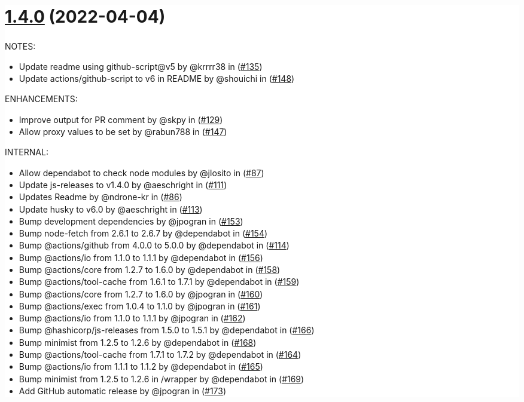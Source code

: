 # [1.4.0] (2022-04-04)

NOTES:

 - Update readme using github-script@v5 by @krrrr38 in ([#135](https://github.com/hashicorp/setup-terraform/pull/135))
 - Update actions/github-script to v6 in README by @shouichi in ([#148](https://github.com/hashicorp/setup-terraform/pull/148))

ENHANCEMENTS:

 - Improve output for PR comment by @skpy in ([#129](https://github.com/hashicorp/setup-terraform/pull/129))
 - Allow proxy values to be set by @rabun788 in ([#147](https://github.com/hashicorp/setup-terraform/pull/147))

INTERNAL:

 - Allow dependabot to check node modules by @jlosito in ([#87](https://github.com/hashicorp/setup-terraform/pull/87))
 - Update js-releases to v1.4.0 by @aeschright in ([#111](https://github.com/hashicorp/setup-terraform/pull/111))
 - Updates Readme by @ndrone-kr in ([#86](https://github.com/hashicorp/setup-terraform/pull/86))
 - Update husky to v6.0 by @aeschright in ([#113](https://github.com/hashicorp/setup-terraform/pull/113))
 - Bump development dependencies by @jpogran in ([#153](https://github.com/hashicorp/setup-terraform/pull/153))
 - Bump node-fetch from 2.6.1 to 2.6.7 by @dependabot in ([#154](https://github.com/hashicorp/setup-terraform/pull/154))
 - Bump @actions/github from 4.0.0 to 5.0.0 by @dependabot in ([#114](https://github.com/hashicorp/setup-terraform/pull/114))
 - Bump @actions/io from 1.1.0 to 1.1.1 by @dependabot in ([#156](https://github.com/hashicorp/setup-terraform/pull/156))
 - Bump @actions/core from 1.2.7 to 1.6.0 by @dependabot in ([#158](https://github.com/hashicorp/setup-terraform/pull/158))
 - Bump @actions/tool-cache from 1.6.1 to 1.7.1 by @dependabot in ([#159](https://github.com/hashicorp/setup-terraform/pull/159))
 - Bump @actions/core from 1.2.7 to 1.6.0 by @jpogran in ([#160](https://github.com/hashicorp/setup-terraform/pull/160))
 - Bump @actions/exec from 1.0.4 to 1.1.0 by @jpogran in ([#161](https://github.com/hashicorp/setup-terraform/pull/161))
 - Bump @actions/io from 1.1.0 to 1.1.1 by @jpogran in ([#162](https://github.com/hashicorp/setup-terraform/pull/162))
 - Bump @hashicorp/js-releases from 1.5.0 to 1.5.1 by @dependabot in ([#166](https://github.com/hashicorp/setup-terraform/pull/166))
 - Bump minimist from 1.2.5 to 1.2.6 by @dependabot in ([#168](https://github.com/hashicorp/setup-terraform/pull/168))
 - Bump @actions/tool-cache from 1.7.1 to 1.7.2 by @dependabot in ([#164](https://github.com/hashicorp/setup-terraform/pull/164))
 - Bump @actions/io from 1.1.1 to 1.1.2 by @dependabot in ([#165](https://github.com/hashicorp/setup-terraform/pull/165))
 - Bump minimist from 1.2.5 to 1.2.6 in /wrapper by @dependabot in ([#169](https://github.com/hashicorp/setup-terraform/pull/169))
 - Add GitHub automatic release by @jpogran in ([#173](https://github.com/hashicorp/setup-terraform/pull/173))


[Unreleased]: https://github.com/hashicorp/setup-terraform/compare/v2.0.2...main
[2.0.2]: https://github.com/hashicorp/setup-terraform/compare/v2.0.1...v2.0.2
[2.0.1]: https://github.com/hashicorp/setup-terraform/compare/v2.0.0...v2.0.1
[2.0.0]: https://github.com/hashicorp/setup-terraform/compare/v1.4.0...v2.0.0
[1.4.0]: https://github.com/hashicorp/setup-terraform/compare/v1.3.2...v1.4.0
[1.3.2]: https://github.com/hashicorp/setup-terraform/compare/v1.3.1...v1.3.2
[1.3.1]: https://github.com/hashicorp/setup-terraform/compare/v1.3.0...v1.3.1
[1.3.0]: https://github.com/hashicorp/setup-terraform/compare/v1.2.1...v1.3.0
[1.2.1]: https://github.com/hashicorp/setup-terraform/compare/v1.2.0...v1.2.1
[1.2.0]: https://github.com/hashicorp/setup-terraform/compare/v1.1.0...v1.2.0
[1.1.0]: https://github.com/hashicorp/setup-terraform/compare/v1.0.1...v1.1.0
[1.0.1]: https://github.com/hashicorp/setup-terraform/compare/v1.0.0...v1.0.1